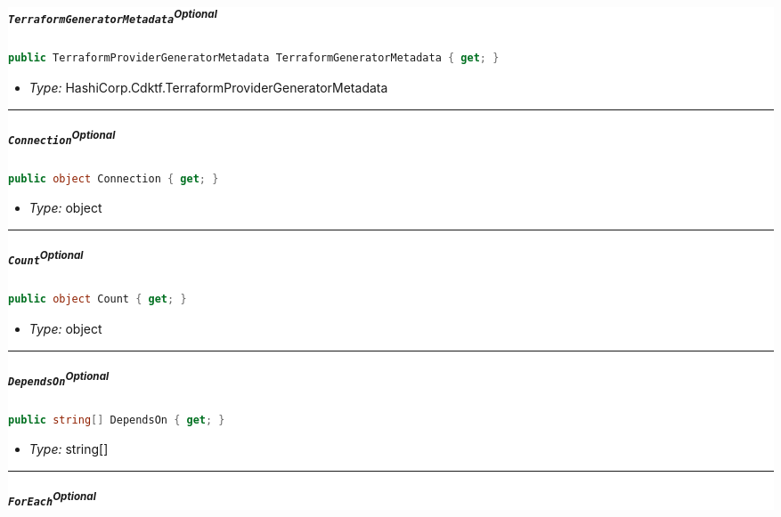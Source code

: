 
##### `TerraformGeneratorMetadata`<sup>Optional</sup> <a name="TerraformGeneratorMetadata" id="@cdktf/provider-azurerm.paloAltoNextGenerationFirewallVirtualHubPanorama.PaloAltoNextGenerationFirewallVirtualHubPanorama.property.terraformGeneratorMetadata"></a>

```csharp
public TerraformProviderGeneratorMetadata TerraformGeneratorMetadata { get; }
```

- *Type:* HashiCorp.Cdktf.TerraformProviderGeneratorMetadata

---

##### `Connection`<sup>Optional</sup> <a name="Connection" id="@cdktf/provider-azurerm.paloAltoNextGenerationFirewallVirtualHubPanorama.PaloAltoNextGenerationFirewallVirtualHubPanorama.property.connection"></a>

```csharp
public object Connection { get; }
```

- *Type:* object

---

##### `Count`<sup>Optional</sup> <a name="Count" id="@cdktf/provider-azurerm.paloAltoNextGenerationFirewallVirtualHubPanorama.PaloAltoNextGenerationFirewallVirtualHubPanorama.property.count"></a>

```csharp
public object Count { get; }
```

- *Type:* object

---

##### `DependsOn`<sup>Optional</sup> <a name="DependsOn" id="@cdktf/provider-azurerm.paloAltoNextGenerationFirewallVirtualHubPanorama.PaloAltoNextGenerationFirewallVirtualHubPanorama.property.dependsOn"></a>

```csharp
public string[] DependsOn { get; }
```

- *Type:* string[]

---

##### `ForEach`<sup>Optional</sup> <a name="ForEach" id="@cdktf/provider-azurerm.paloAltoNextGenerationFirewallVirtualHubPanorama.PaloAltoNextGenerationFirewallVirtualHubPanorama.property.forEach"></a>
